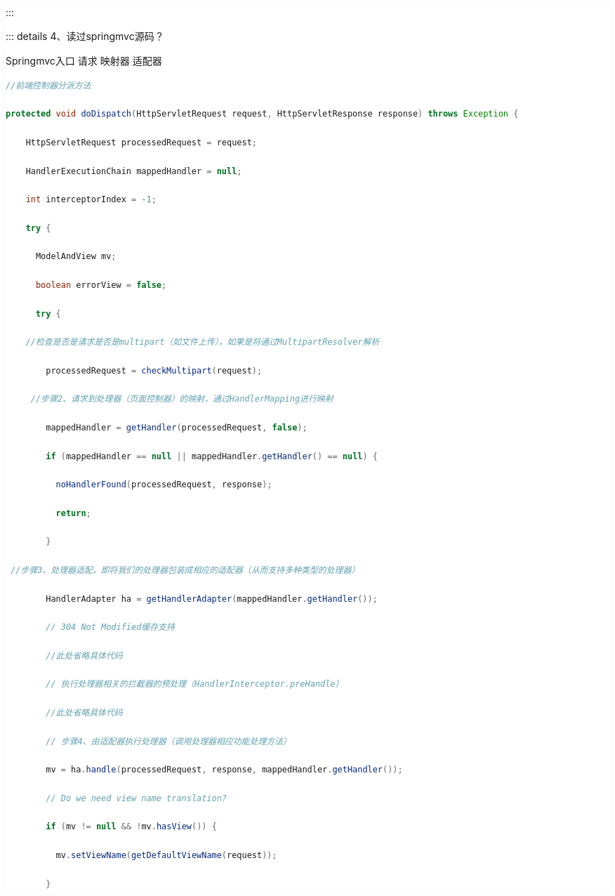 :::

::: details 4、读过springmvc源码？

Springmvc入口 请求 映射器 适配器

```java
//前端控制器分派方法 

protected void doDispatch(HttpServletRequest request, HttpServletResponse response) throws Exception { 

​    HttpServletRequest processedRequest = request; 

​    HandlerExecutionChain mappedHandler = null; 

​    int interceptorIndex = -1;

​    try { 

​      ModelAndView mv; 

​      boolean errorView = false;  

​      try { 

​    //检查是否是请求是否是multipart（如文件上传），如果是将通过MultipartResolver解析 

​        processedRequest = checkMultipart(request); 

​     //步骤2、请求到处理器（页面控制器）的映射，通过HandlerMapping进行映射 

​        mappedHandler = getHandler(processedRequest, false); 

​        if (mappedHandler == null || mappedHandler.getHandler() == null) { 

​          noHandlerFound(processedRequest, response); 

​          return; 

​        } 

 //步骤3、处理器适配，即将我们的处理器包装成相应的适配器（从而支持多种类型的处理器） 

​        HandlerAdapter ha = getHandlerAdapter(mappedHandler.getHandler());  

​        // 304 Not Modified缓存支持 

​        //此处省略具体代码  

​        // 执行处理器相关的拦截器的预处理（HandlerInterceptor.preHandle） 

​        //此处省略具体代码  

​        // 步骤4、由适配器执行处理器（调用处理器相应功能处理方法） 

​        mv = ha.handle(processedRequest, response, mappedHandler.getHandler());  

​        // Do we need view name translation? 

​        if (mv != null && !mv.hasView()) { 

​          mv.setViewName(getDefaultViewName(request)); 

​        }  
```